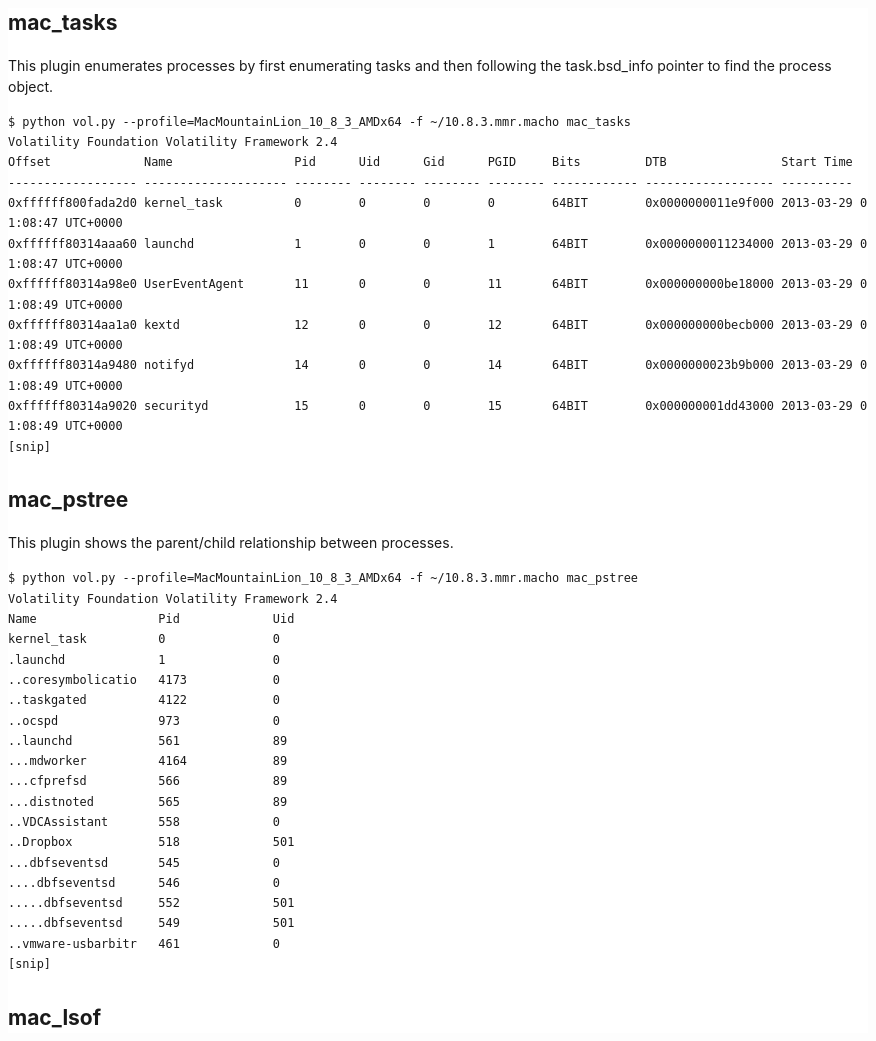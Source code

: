 ## mac_tasks

This plugin enumerates processes by first enumerating tasks and then following the task.bsd_info pointer to find the process object. 

    $ python vol.py --profile=MacMountainLion_10_8_3_AMDx64 -f ~/10.8.3.mmr.macho mac_tasks
    Volatility Foundation Volatility Framework 2.4
    Offset             Name                 Pid      Uid      Gid      PGID     Bits         DTB                Start Time
    ------------------ -------------------- -------- -------- -------- -------- ------------ ------------------ ----------
    0xffffff800fada2d0 kernel_task          0        0        0        0        64BIT        0x0000000011e9f000 2013-03-29 01:08:47 UTC+0000
    0xffffff80314aaa60 launchd              1        0        0        1        64BIT        0x0000000011234000 2013-03-29 01:08:47 UTC+0000
    0xffffff80314a98e0 UserEventAgent       11       0        0        11       64BIT        0x000000000be18000 2013-03-29 01:08:49 UTC+0000
    0xffffff80314aa1a0 kextd                12       0        0        12       64BIT        0x000000000becb000 2013-03-29 01:08:49 UTC+0000
    0xffffff80314a9480 notifyd              14       0        0        14       64BIT        0x0000000023b9b000 2013-03-29 01:08:49 UTC+0000
    0xffffff80314a9020 securityd            15       0        0        15       64BIT        0x000000001dd43000 2013-03-29 01:08:49 UTC+0000
    [snip]

## mac_pstree

This plugin shows the parent/child relationship between processes. 

    $ python vol.py --profile=MacMountainLion_10_8_3_AMDx64 -f ~/10.8.3.mmr.macho mac_pstree
    Volatility Foundation Volatility Framework 2.4
    Name                 Pid             Uid            
    kernel_task          0               0              
    .launchd             1               0              
    ..coresymbolicatio   4173            0              
    ..taskgated          4122            0              
    ..ocspd              973             0              
    ..launchd            561             89             
    ...mdworker          4164            89             
    ...cfprefsd          566             89             
    ...distnoted         565             89             
    ..VDCAssistant       558             0              
    ..Dropbox            518             501            
    ...dbfseventsd       545             0              
    ....dbfseventsd      546             0              
    .....dbfseventsd     552             501            
    .....dbfseventsd     549             501            
    ..vmware-usbarbitr   461             0     
    [snip]

## mac_lsof
